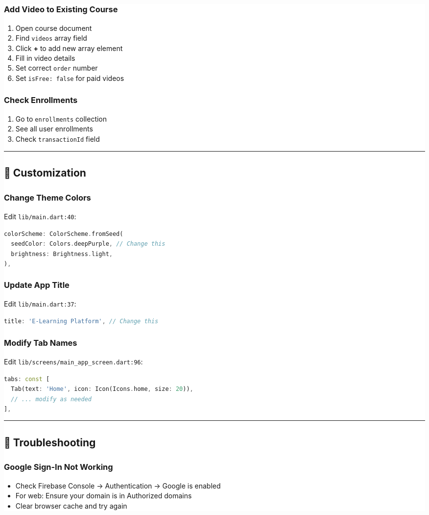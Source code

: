 ### **Add Video to Existing Course**
1. Open course document
2. Find `videos` array field
3. Click **+** to add new array element
4. Fill in video details
5. Set correct `order` number
6. Set `isFree: false` for paid videos

### **Check Enrollments**
1. Go to `enrollments` collection
2. See all user enrollments
3. Check `transactionId` field

---

## 🎨 Customization

### **Change Theme Colors**
Edit `lib/main.dart:40`:
```dart
colorScheme: ColorScheme.fromSeed(
  seedColor: Colors.deepPurple, // Change this
  brightness: Brightness.light,
),
```

### **Update App Title**
Edit `lib/main.dart:37`:
```dart
title: 'E-Learning Platform', // Change this
```

### **Modify Tab Names**
Edit `lib/screens/main_app_screen.dart:96`:
```dart
tabs: const [
  Tab(text: 'Home', icon: Icon(Icons.home, size: 20)),
  // ... modify as needed
],
```

---

## 🐛 Troubleshooting

### **Google Sign-In Not Working**
- Check Firebase Console → Authentication → Google is enabled
- For web: Ensure your domain is in Authorized domains
- Clear browser cache and try again
